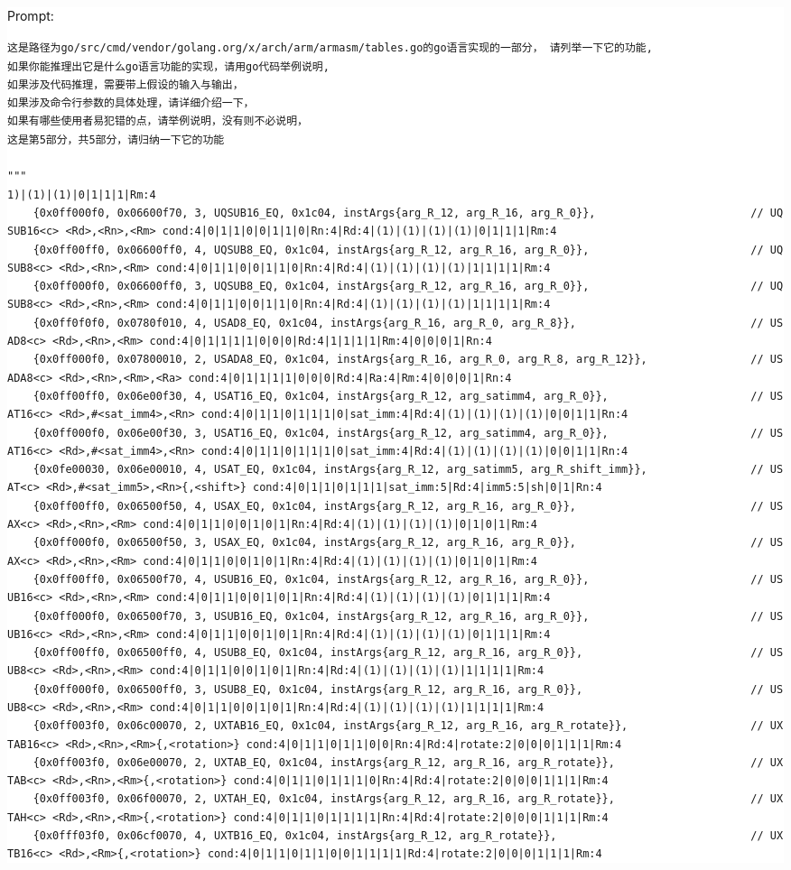 Prompt: 
```
这是路径为go/src/cmd/vendor/golang.org/x/arch/arm/armasm/tables.go的go语言实现的一部分， 请列举一下它的功能, 　
如果你能推理出它是什么go语言功能的实现，请用go代码举例说明, 
如果涉及代码推理，需要带上假设的输入与输出，
如果涉及命令行参数的具体处理，请详细介绍一下，
如果有哪些使用者易犯错的点，请举例说明，没有则不必说明，
这是第5部分，共5部分，请归纳一下它的功能

"""
1)|(1)|(1)|0|1|1|1|Rm:4
	{0x0ff000f0, 0x06600f70, 3, UQSUB16_EQ, 0x1c04, instArgs{arg_R_12, arg_R_16, arg_R_0}},                        // UQSUB16<c> <Rd>,<Rn>,<Rm> cond:4|0|1|1|0|0|1|1|0|Rn:4|Rd:4|(1)|(1)|(1)|(1)|0|1|1|1|Rm:4
	{0x0ff00ff0, 0x06600ff0, 4, UQSUB8_EQ, 0x1c04, instArgs{arg_R_12, arg_R_16, arg_R_0}},                         // UQSUB8<c> <Rd>,<Rn>,<Rm> cond:4|0|1|1|0|0|1|1|0|Rn:4|Rd:4|(1)|(1)|(1)|(1)|1|1|1|1|Rm:4
	{0x0ff000f0, 0x06600ff0, 3, UQSUB8_EQ, 0x1c04, instArgs{arg_R_12, arg_R_16, arg_R_0}},                         // UQSUB8<c> <Rd>,<Rn>,<Rm> cond:4|0|1|1|0|0|1|1|0|Rn:4|Rd:4|(1)|(1)|(1)|(1)|1|1|1|1|Rm:4
	{0x0ff0f0f0, 0x0780f010, 4, USAD8_EQ, 0x1c04, instArgs{arg_R_16, arg_R_0, arg_R_8}},                           // USAD8<c> <Rd>,<Rn>,<Rm> cond:4|0|1|1|1|1|0|0|0|Rd:4|1|1|1|1|Rm:4|0|0|0|1|Rn:4
	{0x0ff000f0, 0x07800010, 2, USADA8_EQ, 0x1c04, instArgs{arg_R_16, arg_R_0, arg_R_8, arg_R_12}},                // USADA8<c> <Rd>,<Rn>,<Rm>,<Ra> cond:4|0|1|1|1|1|0|0|0|Rd:4|Ra:4|Rm:4|0|0|0|1|Rn:4
	{0x0ff00ff0, 0x06e00f30, 4, USAT16_EQ, 0x1c04, instArgs{arg_R_12, arg_satimm4, arg_R_0}},                      // USAT16<c> <Rd>,#<sat_imm4>,<Rn> cond:4|0|1|1|0|1|1|1|0|sat_imm:4|Rd:4|(1)|(1)|(1)|(1)|0|0|1|1|Rn:4
	{0x0ff000f0, 0x06e00f30, 3, USAT16_EQ, 0x1c04, instArgs{arg_R_12, arg_satimm4, arg_R_0}},                      // USAT16<c> <Rd>,#<sat_imm4>,<Rn> cond:4|0|1|1|0|1|1|1|0|sat_imm:4|Rd:4|(1)|(1)|(1)|(1)|0|0|1|1|Rn:4
	{0x0fe00030, 0x06e00010, 4, USAT_EQ, 0x1c04, instArgs{arg_R_12, arg_satimm5, arg_R_shift_imm}},                // USAT<c> <Rd>,#<sat_imm5>,<Rn>{,<shift>} cond:4|0|1|1|0|1|1|1|sat_imm:5|Rd:4|imm5:5|sh|0|1|Rn:4
	{0x0ff00ff0, 0x06500f50, 4, USAX_EQ, 0x1c04, instArgs{arg_R_12, arg_R_16, arg_R_0}},                           // USAX<c> <Rd>,<Rn>,<Rm> cond:4|0|1|1|0|0|1|0|1|Rn:4|Rd:4|(1)|(1)|(1)|(1)|0|1|0|1|Rm:4
	{0x0ff000f0, 0x06500f50, 3, USAX_EQ, 0x1c04, instArgs{arg_R_12, arg_R_16, arg_R_0}},                           // USAX<c> <Rd>,<Rn>,<Rm> cond:4|0|1|1|0|0|1|0|1|Rn:4|Rd:4|(1)|(1)|(1)|(1)|0|1|0|1|Rm:4
	{0x0ff00ff0, 0x06500f70, 4, USUB16_EQ, 0x1c04, instArgs{arg_R_12, arg_R_16, arg_R_0}},                         // USUB16<c> <Rd>,<Rn>,<Rm> cond:4|0|1|1|0|0|1|0|1|Rn:4|Rd:4|(1)|(1)|(1)|(1)|0|1|1|1|Rm:4
	{0x0ff000f0, 0x06500f70, 3, USUB16_EQ, 0x1c04, instArgs{arg_R_12, arg_R_16, arg_R_0}},                         // USUB16<c> <Rd>,<Rn>,<Rm> cond:4|0|1|1|0|0|1|0|1|Rn:4|Rd:4|(1)|(1)|(1)|(1)|0|1|1|1|Rm:4
	{0x0ff00ff0, 0x06500ff0, 4, USUB8_EQ, 0x1c04, instArgs{arg_R_12, arg_R_16, arg_R_0}},                          // USUB8<c> <Rd>,<Rn>,<Rm> cond:4|0|1|1|0|0|1|0|1|Rn:4|Rd:4|(1)|(1)|(1)|(1)|1|1|1|1|Rm:4
	{0x0ff000f0, 0x06500ff0, 3, USUB8_EQ, 0x1c04, instArgs{arg_R_12, arg_R_16, arg_R_0}},                          // USUB8<c> <Rd>,<Rn>,<Rm> cond:4|0|1|1|0|0|1|0|1|Rn:4|Rd:4|(1)|(1)|(1)|(1)|1|1|1|1|Rm:4
	{0x0ff003f0, 0x06c00070, 2, UXTAB16_EQ, 0x1c04, instArgs{arg_R_12, arg_R_16, arg_R_rotate}},                   // UXTAB16<c> <Rd>,<Rn>,<Rm>{,<rotation>} cond:4|0|1|1|0|1|1|0|0|Rn:4|Rd:4|rotate:2|0|0|0|1|1|1|Rm:4
	{0x0ff003f0, 0x06e00070, 2, UXTAB_EQ, 0x1c04, instArgs{arg_R_12, arg_R_16, arg_R_rotate}},                     // UXTAB<c> <Rd>,<Rn>,<Rm>{,<rotation>} cond:4|0|1|1|0|1|1|1|0|Rn:4|Rd:4|rotate:2|0|0|0|1|1|1|Rm:4
	{0x0ff003f0, 0x06f00070, 2, UXTAH_EQ, 0x1c04, instArgs{arg_R_12, arg_R_16, arg_R_rotate}},                     // UXTAH<c> <Rd>,<Rn>,<Rm>{,<rotation>} cond:4|0|1|1|0|1|1|1|1|Rn:4|Rd:4|rotate:2|0|0|0|1|1|1|Rm:4
	{0x0fff03f0, 0x06cf0070, 4, UXTB16_EQ, 0x1c04, instArgs{arg_R_12, arg_R_rotate}},                              // UXTB16<c> <Rd>,<Rm>{,<rotation>} cond:4|0|1|1|0|1|1|0|0|1|1|1|1|Rd:4|rotate:2|0|0|0|1|1|1|Rm:4
```